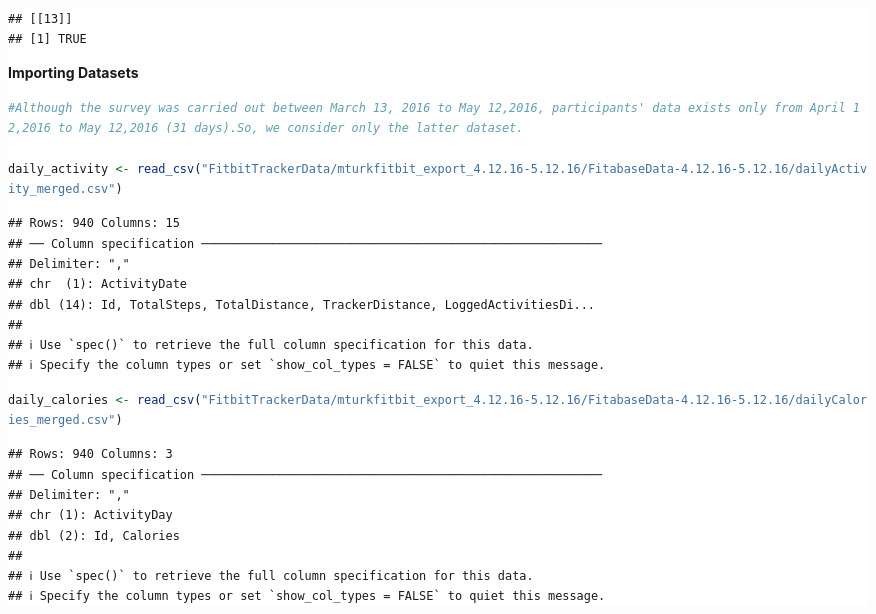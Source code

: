     ## [[13]]
    ## [1] TRUE

**Importing Datasets**

``` r
#Although the survey was carried out between March 13, 2016 to May 12,2016, participants' data exists only from April 12,2016 to May 12,2016 (31 days).So, we consider only the latter dataset.

daily_activity <- read_csv("FitbitTrackerData/mturkfitbit_export_4.12.16-5.12.16/FitabaseData-4.12.16-5.12.16/dailyActivity_merged.csv")
```

    ## Rows: 940 Columns: 15
    ## ── Column specification ────────────────────────────────────────────────────────
    ## Delimiter: ","
    ## chr  (1): ActivityDate
    ## dbl (14): Id, TotalSteps, TotalDistance, TrackerDistance, LoggedActivitiesDi...
    ## 
    ## ℹ Use `spec()` to retrieve the full column specification for this data.
    ## ℹ Specify the column types or set `show_col_types = FALSE` to quiet this message.

``` r
daily_calories <- read_csv("FitbitTrackerData/mturkfitbit_export_4.12.16-5.12.16/FitabaseData-4.12.16-5.12.16/dailyCalories_merged.csv")
```

    ## Rows: 940 Columns: 3
    ## ── Column specification ────────────────────────────────────────────────────────
    ## Delimiter: ","
    ## chr (1): ActivityDay
    ## dbl (2): Id, Calories
    ## 
    ## ℹ Use `spec()` to retrieve the full column specification for this data.
    ## ℹ Specify the column types or set `show_col_types = FALSE` to quiet this message.
